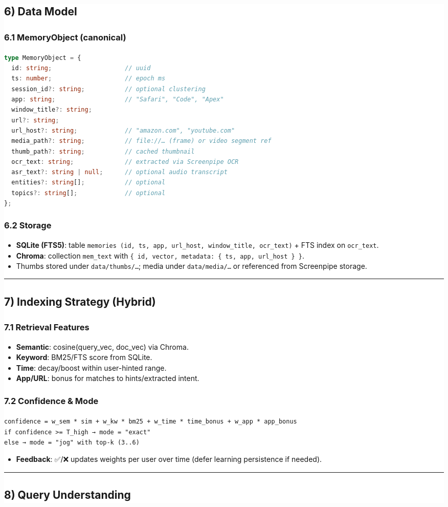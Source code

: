 ## 6) Data Model

### 6.1 MemoryObject (canonical)
```ts
type MemoryObject = {
  id: string;                    // uuid
  ts: number;                    // epoch ms
  session_id?: string;           // optional clustering
  app: string;                   // "Safari", "Code", "Apex"
  window_title?: string;
  url?: string;
  url_host?: string;             // "amazon.com", "youtube.com"
  media_path?: string;           // file://… (frame) or video segment ref
  thumb_path?: string;           // cached thumbnail
  ocr_text: string;              // extracted via Screenpipe OCR
  asr_text?: string | null;      // optional audio transcript
  entities?: string[];           // optional
  topics?: string[];             // optional
};
```

### 6.2 Storage
- **SQLite (FTS5)**: table `memories (id, ts, app, url_host, window_title, ocr_text)` + FTS index on `ocr_text`.  
- **Chroma**: collection `mem_text` with `{ id, vector, metadata: { ts, app, url_host } }`.  
- Thumbs stored under `data/thumbs/…`; media under `data/media/…` or referenced from Screenpipe storage.

---

## 7) Indexing Strategy (Hybrid)

### 7.1 Retrieval Features
- **Semantic**: cosine(query_vec, doc_vec) via Chroma.  
- **Keyword**: BM25/FTS score from SQLite.  
- **Time**: decay/boost within user-hinted range.  
- **App/URL**: bonus for matches to hints/extracted intent.

### 7.2 Confidence & Mode
```
confidence = w_sem * sim + w_kw * bm25 + w_time * time_bonus + w_app * app_bonus
if confidence >= T_high → mode = "exact"
else → mode = "jog" with top-k (3..6)
```
- **Feedback**: ✅/❌ updates weights per user over time (defer learning persistence if needed).

---

## 8) Query Understanding
